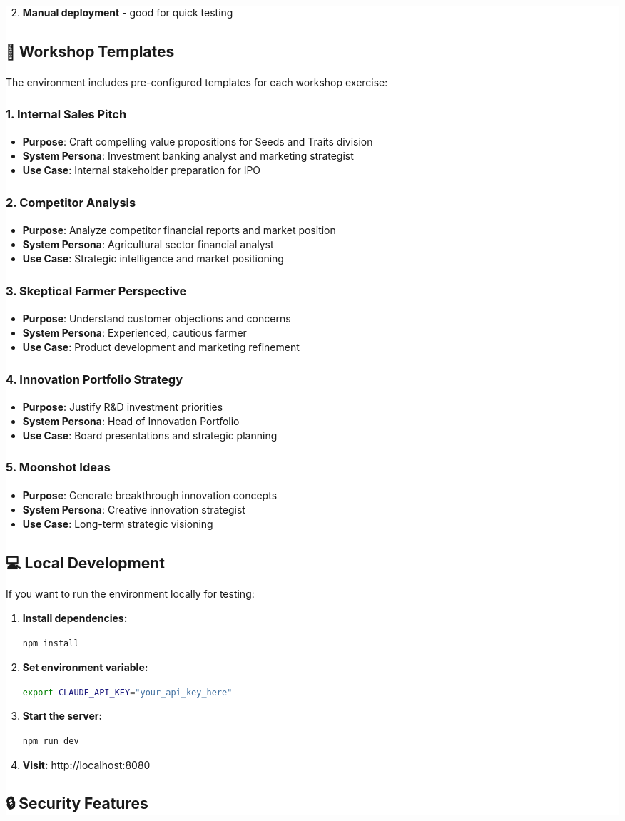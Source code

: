 2. **Manual deployment** - good for quick testing

## 🎨 Workshop Templates

The environment includes pre-configured templates for each workshop exercise:

### 1. Internal Sales Pitch
- **Purpose**: Craft compelling value propositions for Seeds and Traits division
- **System Persona**: Investment banking analyst and marketing strategist
- **Use Case**: Internal stakeholder preparation for IPO

### 2. Competitor Analysis
- **Purpose**: Analyze competitor financial reports and market position
- **System Persona**: Agricultural sector financial analyst
- **Use Case**: Strategic intelligence and market positioning

### 3. Skeptical Farmer Perspective
- **Purpose**: Understand customer objections and concerns
- **System Persona**: Experienced, cautious farmer
- **Use Case**: Product development and marketing refinement

### 4. Innovation Portfolio Strategy
- **Purpose**: Justify R&D investment priorities
- **System Persona**: Head of Innovation Portfolio
- **Use Case**: Board presentations and strategic planning

### 5. Moonshot Ideas
- **Purpose**: Generate breakthrough innovation concepts
- **System Persona**: Creative innovation strategist
- **Use Case**: Long-term strategic visioning

## 💻 Local Development

If you want to run the environment locally for testing:

1. **Install dependencies:**
   ```bash
   npm install
   ```

2. **Set environment variable:**
   ```bash
   export CLAUDE_API_KEY="your_api_key_here"
   ```

3. **Start the server:**
   ```bash
   npm run dev
   ```

4. **Visit:** http://localhost:8080

## 🔒 Security Features
